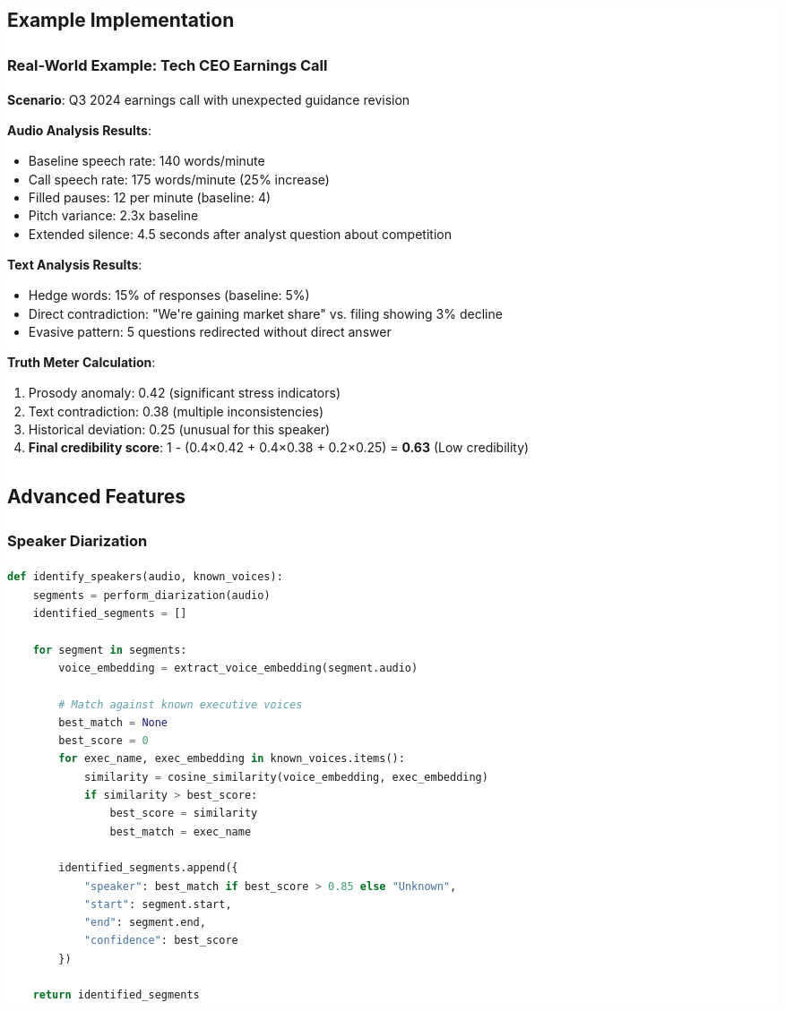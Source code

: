 ## Example Implementation

### Real-World Example: Tech CEO Earnings Call

**Scenario**: Q3 2024 earnings call with unexpected guidance revision

**Audio Analysis Results**:
- Baseline speech rate: 140 words/minute
- Call speech rate: 175 words/minute (25% increase)
- Filled pauses: 12 per minute (baseline: 4)
- Pitch variance: 2.3x baseline
- Extended silence: 4.5 seconds after analyst question about competition

**Text Analysis Results**:
- Hedge words: 15% of responses (baseline: 5%)
- Direct contradiction: "We're gaining market share" vs. filing showing 3% decline
- Evasive pattern: 5 questions redirected without direct answer

**Truth Meter Calculation**:
1. Prosody anomaly: 0.42 (significant stress indicators)
2. Text contradiction: 0.38 (multiple inconsistencies)
3. Historical deviation: 0.25 (unusual for this speaker)
4. **Final credibility score**: 1 - (0.4×0.42 + 0.4×0.38 + 0.2×0.25) = **0.63** (Low credibility)

## Advanced Features

### Speaker Diarization
```python
def identify_speakers(audio, known_voices):
    segments = perform_diarization(audio)
    identified_segments = []
    
    for segment in segments:
        voice_embedding = extract_voice_embedding(segment.audio)
        
        # Match against known executive voices
        best_match = None
        best_score = 0
        for exec_name, exec_embedding in known_voices.items():
            similarity = cosine_similarity(voice_embedding, exec_embedding)
            if similarity > best_score:
                best_score = similarity
                best_match = exec_name
        
        identified_segments.append({
            "speaker": best_match if best_score > 0.85 else "Unknown",
            "start": segment.start,
            "end": segment.end,
            "confidence": best_score
        })
    
    return identified_segments
```
